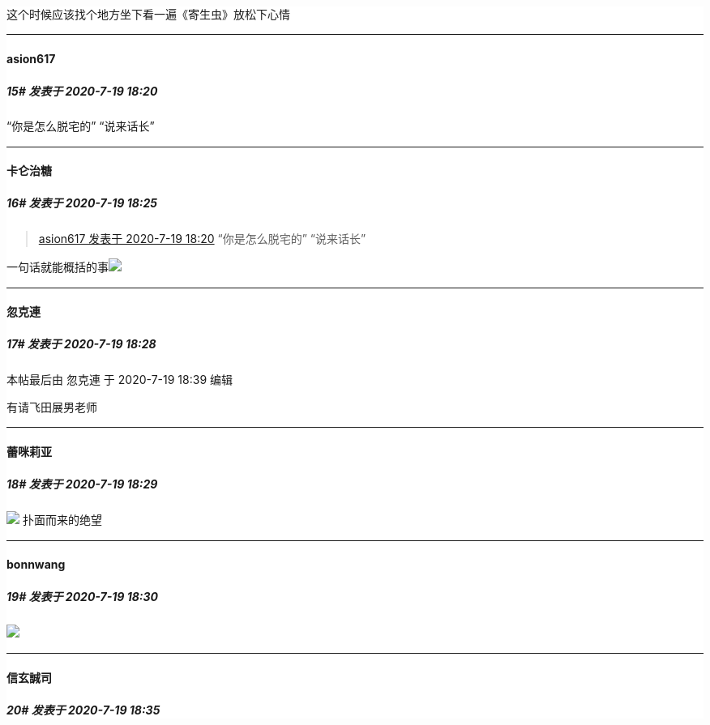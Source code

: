 
这个时候应该找个地方坐下看一遍《寄生虫》放松下心情


-----

####  asion617  
##### 15#       发表于 2020-7-19 18:20


“你是怎么脱宅的” “说来话长”


-----

####  卡仑治糖  
##### 16#       发表于 2020-7-19 18:25


<blockquote><a href="httphttps://bbs.saraba1st.com/2b/forum.php?mod=redirect&amp;goto=findpost&amp;pid=48153167&amp;ptid=1947814" target="_blank">asion617 发表于 2020-7-19 18:20</a>
“你是怎么脱宅的” “说来话长”</blockquote>
一句话就能概括的事<img src="https://static.saraba1st.com/image/smiley/face2017/067.png" referrerpolicy="no-referrer">


-----

####  忽克連  
##### 17#       发表于 2020-7-19 18:28


 本帖最后由 忽克連 于 2020-7-19 18:39 编辑 

有请飞田展男老师


-----

####  蕾咪莉亚  
##### 18#       发表于 2020-7-19 18:29


<img src="https://static.saraba1st.com/image/smiley/face2017/001.png" referrerpolicy="no-referrer"> 扑面而来的绝望


-----

####  bonnwang  
##### 19#       发表于 2020-7-19 18:30


<img src="https://static.saraba1st.com/image/smiley/face2017/217.gif" referrerpolicy="no-referrer">


-----

####  信玄誠司  
##### 20#       发表于 2020-7-19 18:35
